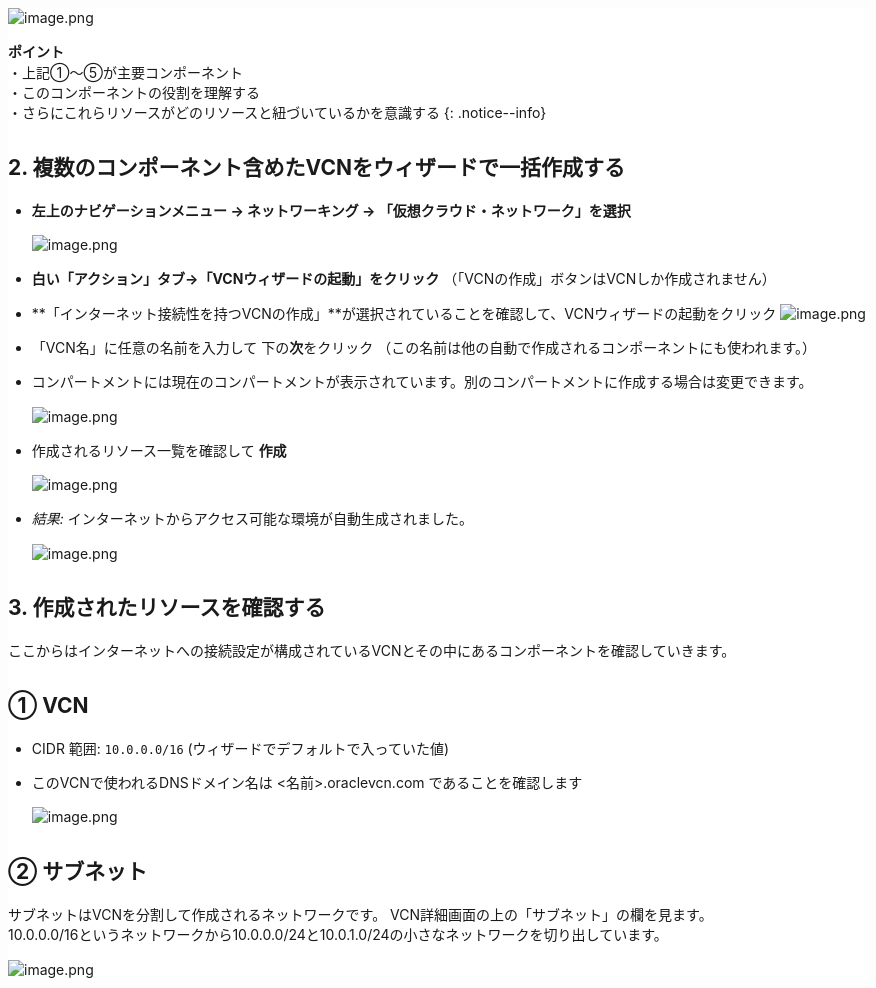    ![image.png](1_overviewVCN.png)

**ポイント** <br>
・上記①〜⑤が主要コンポーネント <br>
・このコンポーネントの役割を理解する<br>
・さらにこれらリソースがどのリソースと紐づいているかを意識する
{: .notice--info}

<a id="anchor2"></a>

## 2. 複数のコンポーネント含めたVCNをウィザードで一括作成する 
- **左上のナビゲーションメニュー → ネットワーキング → 「仮想クラウド・ネットワーク」を選択** 

   ![image.png](2_SelectNetwork.png)

- **白い「アクション」タブ→「VCNウィザードの起動」をクリック** （「VCNの作成」ボタンはVCNしか作成されません）
- **「インターネット接続性を持つVCNの作成」**が選択されていることを確認して、VCNウィザードの起動をクリック
    ![image.png](2_selectWizardAndInternet.png)

- 「VCN名」に任意の名前を入力して 下の**次**をクリック （この名前は他の自動で作成されるコンポーネントにも使われます。）
- コンパートメントには現在のコンパートメントが表示されています。別のコンパートメントに作成する場合は変更できます。

    ![image.png](2_InputVCNName.png)

- 作成されるリソース一覧を確認して **作成** 

    ![image.png](2_ConfirmVCN.png)

- *結果:* インターネットからアクセス可能な環境が自動生成されました。

    ![image.png](2_VCNdetails.png)


<a id="anchor3"></a>

## 3. 作成されたリソースを確認する
ここからはインターネットへの接続設定が構成されているVCNとその中にあるコンポーネントを確認していきます。<br>


## ① VCN 
- CIDR 範囲: `10.0.0.0/16` (ウィザードでデフォルトで入っていた値) 
- このVCNで使われるDNSドメイン名は <名前>.oraclevcn.com であることを確認します

    ![image.png](3_VCN.png)

## ② サブネット
サブネットはVCNを分割して作成されるネットワークです。 
VCN詳細画面の上の「サブネット」の欄を見ます。<br>10.0.0.0/16というネットワークから10.0.0.0/24と10.0.1.0/24の小さなネットワークを切り出しています。


   ![image.png](3_subnet.png)
